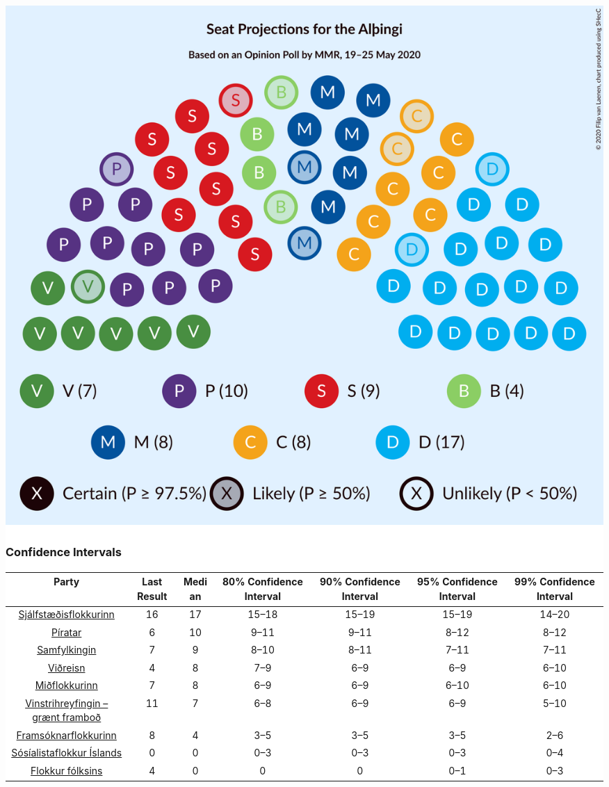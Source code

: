 ![Graph with seating plan not yet produced](2020-05-25-MMR-seating-plan.png "Seating Plan")

### Confidence Intervals

| Party | Last Result | Median | 80% Confidence Interval | 90% Confidence Interval | 95% Confidence Interval | 99% Confidence Interval |
|:-----:|:-----------:|:------:|:-----------------------:|:-----------------------:|:-----------------------:|:-----------------------:|
| <a href="#sjálfstæðisflokkurinn">Sjálfstæðisflokkurinn</a> | 16 | 17 | 15–18 |15–19 |15–19 |14–20 |
| <a href="#píratar">Píratar</a> | 6 | 10 | 9–11 |9–11 |8–12 |8–12 |
| <a href="#samfylkingin">Samfylkingin</a> | 7 | 9 | 8–10 |8–11 |7–11 |7–11 |
| <a href="#viðreisn">Viðreisn</a> | 4 | 8 | 7–9 |6–9 |6–9 |6–10 |
| <a href="#miðflokkurinn">Miðflokkurinn</a> | 7 | 8 | 6–9 |6–9 |6–10 |6–10 |
| <a href="#vinstrihreyfingin-–-grænt-framboð">Vinstrihreyfingin – grænt framboð</a> | 11 | 7 | 6–8 |6–9 |6–9 |5–10 |
| <a href="#framsóknarflokkurinn">Framsóknarflokkurinn</a> | 8 | 4 | 3–5 |3–5 |3–5 |2–6 |
| <a href="#sósíalistaflokkur-íslands">Sósíalistaflokkur Íslands</a> | 0 | 0 | 0–3 |0–3 |0–3 |0–4 |
| <a href="#flokkur-fólksins">Flokkur fólksins</a> | 4 | 0 | 0 |0 |0–1 |0–3 |

